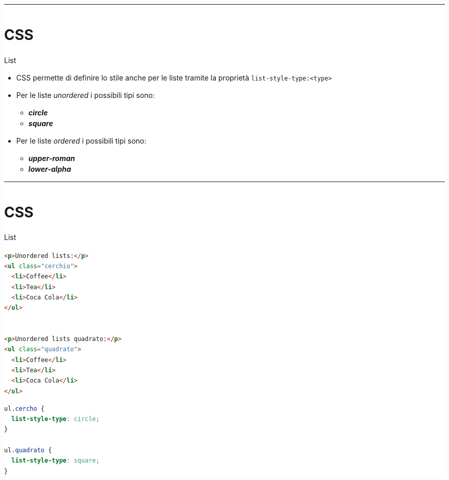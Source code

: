 
---

# CSS

List

- CSS permette di definire lo stile anche per le liste tramite la proprietà `list-style-type:<type>`

- Per le liste *unordered* i possibili tipi sono:
  - ***circle***
  - ***square***

- Per le liste *ordered* i possibili tipi sono:
  - ***upper-roman***
  - ***lower-alpha***
  
---

# CSS

List

<div class="grid grid-flow-col auto-cols-max gap-8">
<div>

```html
<p>Unordered lists:</p>
<ul class="cerchio">
  <li>Coffee</li>
  <li>Tea</li>
  <li>Coca Cola</li>
</ul>


<p>Unordered lists quadrato:</p>
<ul class="quadrato">
  <li>Coffee</li>
  <li>Tea</li>
  <li>Coca Cola</li>
</ul>
```
</div>
<div>

```css
ul.cercho {
  list-style-type: circle;
}

ul.quadrato {
  list-style-type: square;
}
```
</div>
<div>
